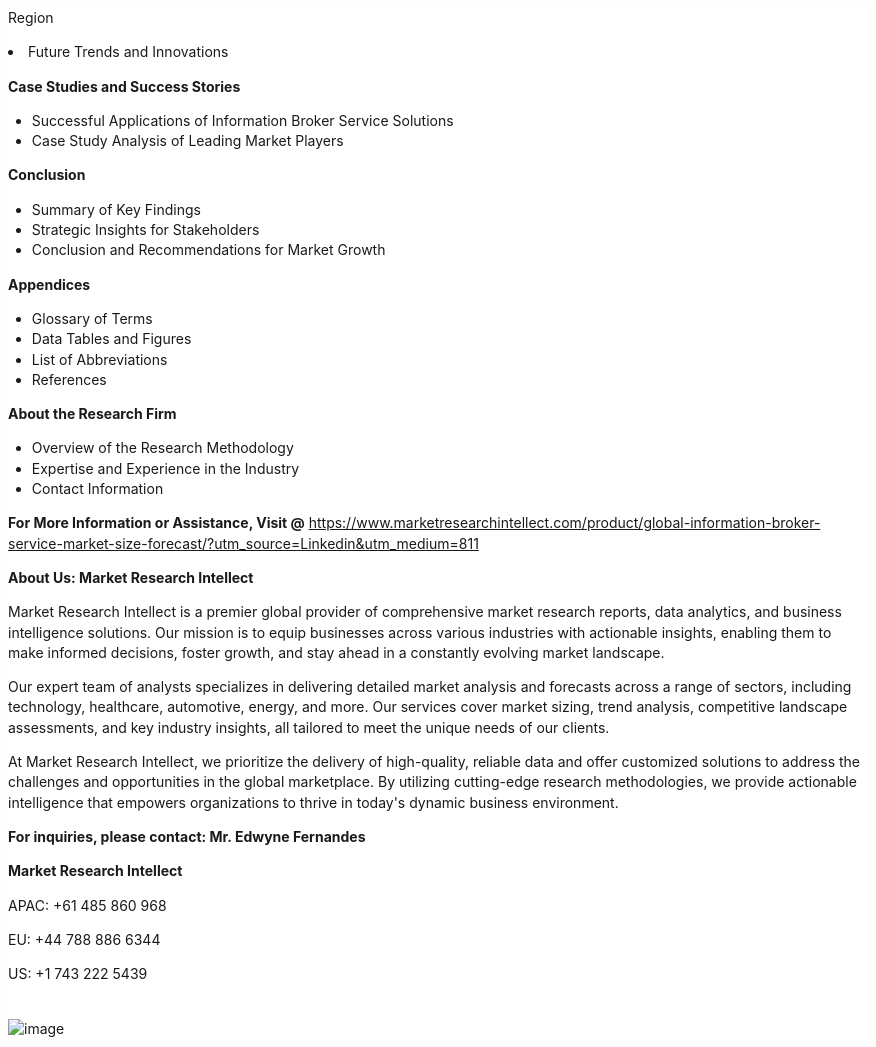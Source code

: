 Region</li><li>Future Trends and Innovations</li></ul><p><strong>Case Studies and Success Stories</strong></p><ul><li>Successful Applications of Information Broker Service Solutions</li><li>Case Study Analysis of Leading Market Players</li></ul><p><strong>Conclusion</strong></p><ul><li>Summary of Key Findings</li><li>Strategic Insights for Stakeholders</li><li>Conclusion and Recommendations for Market Growth</li></ul><p><strong>Appendices</strong></p><ul><li>Glossary of Terms</li><li>Data Tables and Figures</li><li>List of Abbreviations</li><li>References</li></ul><p><strong>About the Research Firm</strong></p><ul><li>Overview of the Research Methodology</li><li>Expertise and Experience in the Industry</li><li>Contact Information</li></ul></div><div class="article-main__content" data-test-id="publishing-text-block"><p><span class="font-[700]"><strong>For More Information or Assistance, Visit @</strong>&nbsp;<a href="https://www.marketresearchintellect.com/product/global-information-broker-service-market-size-forecast/?utm_source=Linkedin&utm_medium=811">https://www.marketresearchintellect.com/product/global-information-broker-service-market-size-forecast/?utm_source=Linkedin&utm_medium=811</a></span></p><p><strong>About Us: Market Research Intellect</strong></p><p>Market Research Intellect is a premier global provider of comprehensive market research reports, data analytics, and business intelligence solutions. Our mission is to equip businesses across various industries with actionable insights, enabling them to make informed decisions, foster growth, and stay ahead in a constantly evolving market landscape.</p><p>Our expert team of analysts specializes in delivering detailed market analysis and forecasts across a range of sectors, including technology, healthcare, automotive, energy, and more. Our services cover market sizing, trend analysis, competitive landscape assessments, and key industry insights, all tailored to meet the unique needs of our clients.</p><p>At Market Research Intellect, we prioritize the delivery of high-quality, reliable data and offer customized solutions to address the challenges and opportunities in the global marketplace. By utilizing cutting-edge research methodologies, we provide actionable intelligence that empowers organizations to thrive in today's dynamic business environment.</p><p><strong>For inquiries, please contact: Mr. Edwyne Fernandes</strong></p><p><strong>Market Research Intellect</strong></p><p>APAC: +61 485 860 968</p><p>EU: +44 788 886 6344</p><p>US: +1 743 222 5439</p></div><div class="article-main__content" data-test-id="publishing-text-block">&nbsp;</div>
![image](https://github.com/user-attachments/assets/74eccb13-25f9-4466-82bf-0ae11b74a1e5)
